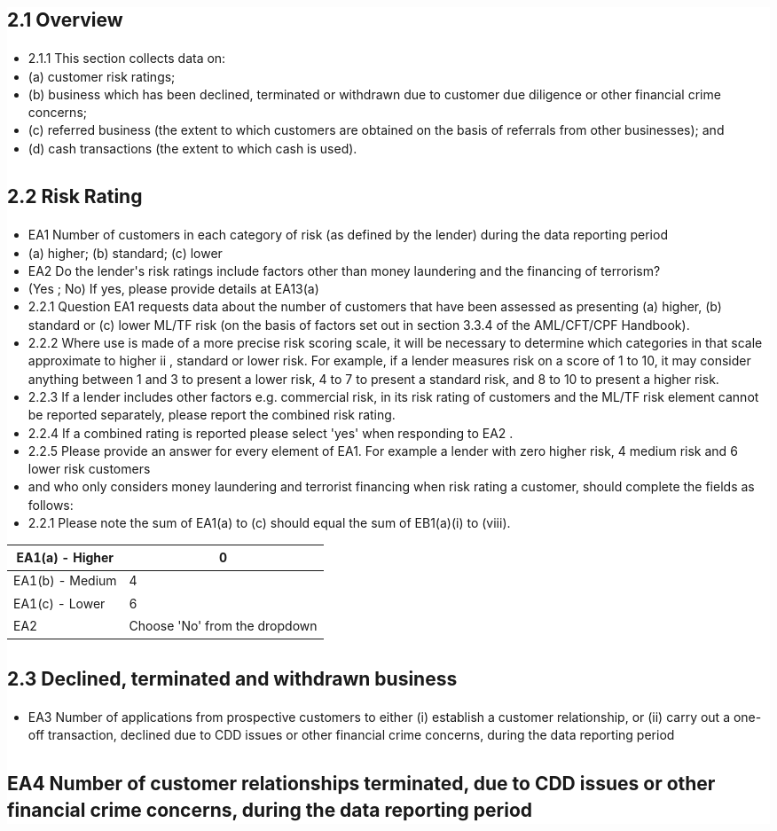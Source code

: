 ## 2.1 Overview

- 2.1.1 This section collects data on:
- (a) customer risk ratings;
- (b) business which has been declined, terminated or withdrawn due to customer due diligence or other financial crime concerns;
- (c) referred business (the extent to which customers are obtained on the basis of referrals from other businesses); and
- (d) cash transactions (the extent to which cash is used).

## 2.2 Risk Rating

- EA1 Number of customers in each category of risk (as defined by the lender) during the data reporting period
- (a) higher; (b) standard; (c) lower
- EA2 Do the lender's risk ratings include factors other than money laundering and the financing of terrorism?
- (Yes ; No) If yes, please provide details at EA13(a)
- 2.2.1 Question EA1 requests data about the number of customers that have been assessed as presenting (a) higher, (b) standard or (c) lower ML/TF risk (on the basis of factors set out in section 3.3.4 of the AML/CFT/CPF Handbook).
- 2.2.2 Where use is made of a more precise risk scoring scale, it will be necessary to determine which categories in that scale approximate to higher ii , standard or lower risk. For example, if a lender measures risk on a score of 1 to 10, it may consider anything between 1 and 3 to present a lower risk, 4 to 7 to present a standard risk, and 8 to 10 to present a higher risk.
- 2.2.3 If a lender includes other factors e.g. commercial risk, in its risk rating of customers and the ML/TF risk element cannot be reported separately, please report the combined risk rating.
- 2.2.4 If a combined rating is reported please select 'yes' when responding to EA2 .
- 2.2.5 Please provide an answer for every element of EA1. For example a lender with zero higher risk, 4 medium risk and 6 lower risk customers
- and who only considers money laundering and terrorist financing when risk rating a customer, should complete the fields as follows:
- 2.2.1 Please note the sum of EA1(a) to (c) should equal the sum of EB1(a)(i) to (viii).

| EA1(a) - Higher   | 0                             |
|-------------------|-------------------------------|
| EA1(b) - Medium   | 4                             |
| EA1(c) - Lower    | 6                             |
| EA2               | Choose 'No' from the dropdown |

## 2.3 Declined, terminated and withdrawn business

- EA3 Number of applications from prospective customers to either (i) establish a customer relationship, or (ii) carry out a one-off transaction, declined due to CDD issues or other financial crime concerns, during the data reporting period

## EA4 Number of customer relationships terminated, due to CDD issues or other financial crime concerns, during the data reporting period
